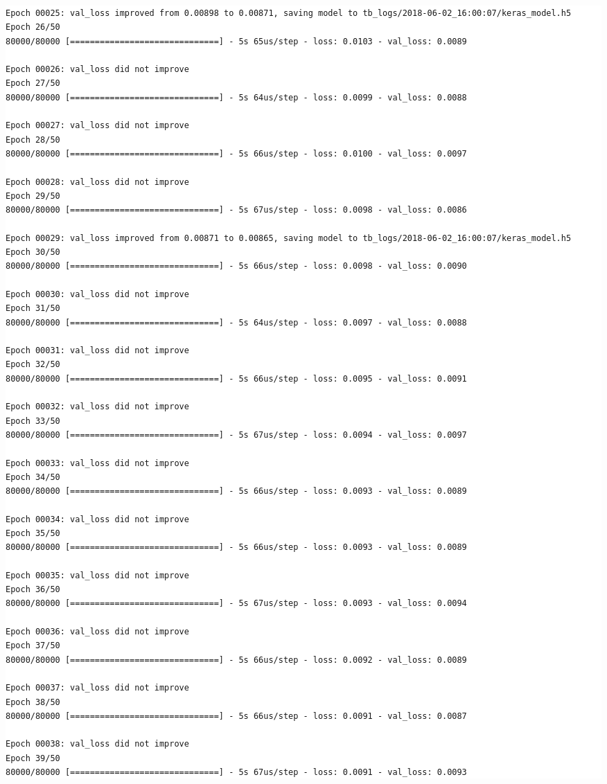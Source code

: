     Epoch 00025: val_loss improved from 0.00898 to 0.00871, saving model to tb_logs/2018-06-02_16:00:07/keras_model.h5
    Epoch 26/50
    80000/80000 [==============================] - 5s 65us/step - loss: 0.0103 - val_loss: 0.0089
    
    Epoch 00026: val_loss did not improve
    Epoch 27/50
    80000/80000 [==============================] - 5s 64us/step - loss: 0.0099 - val_loss: 0.0088
    
    Epoch 00027: val_loss did not improve
    Epoch 28/50
    80000/80000 [==============================] - 5s 66us/step - loss: 0.0100 - val_loss: 0.0097
    
    Epoch 00028: val_loss did not improve
    Epoch 29/50
    80000/80000 [==============================] - 5s 67us/step - loss: 0.0098 - val_loss: 0.0086
    
    Epoch 00029: val_loss improved from 0.00871 to 0.00865, saving model to tb_logs/2018-06-02_16:00:07/keras_model.h5
    Epoch 30/50
    80000/80000 [==============================] - 5s 66us/step - loss: 0.0098 - val_loss: 0.0090
    
    Epoch 00030: val_loss did not improve
    Epoch 31/50
    80000/80000 [==============================] - 5s 64us/step - loss: 0.0097 - val_loss: 0.0088
    
    Epoch 00031: val_loss did not improve
    Epoch 32/50
    80000/80000 [==============================] - 5s 66us/step - loss: 0.0095 - val_loss: 0.0091
    
    Epoch 00032: val_loss did not improve
    Epoch 33/50
    80000/80000 [==============================] - 5s 67us/step - loss: 0.0094 - val_loss: 0.0097
    
    Epoch 00033: val_loss did not improve
    Epoch 34/50
    80000/80000 [==============================] - 5s 66us/step - loss: 0.0093 - val_loss: 0.0089
    
    Epoch 00034: val_loss did not improve
    Epoch 35/50
    80000/80000 [==============================] - 5s 66us/step - loss: 0.0093 - val_loss: 0.0089
    
    Epoch 00035: val_loss did not improve
    Epoch 36/50
    80000/80000 [==============================] - 5s 67us/step - loss: 0.0093 - val_loss: 0.0094
    
    Epoch 00036: val_loss did not improve
    Epoch 37/50
    80000/80000 [==============================] - 5s 66us/step - loss: 0.0092 - val_loss: 0.0089
    
    Epoch 00037: val_loss did not improve
    Epoch 38/50
    80000/80000 [==============================] - 5s 66us/step - loss: 0.0091 - val_loss: 0.0087
    
    Epoch 00038: val_loss did not improve
    Epoch 39/50
    80000/80000 [==============================] - 5s 67us/step - loss: 0.0091 - val_loss: 0.0093
    